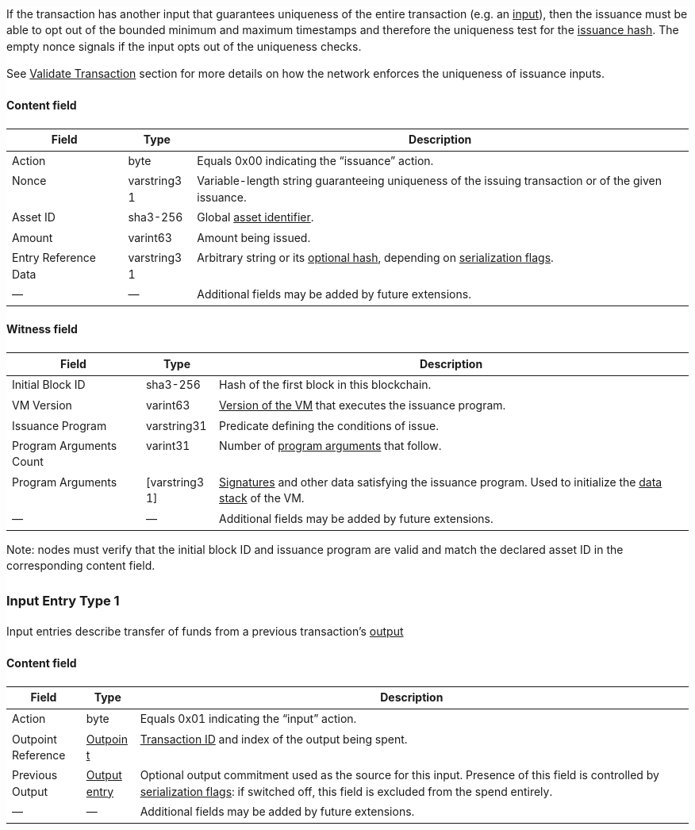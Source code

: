 If the transaction has another input that guarantees uniqueness of the entire transaction (e.g. an [input](#transaction-entry-type-1-input)), then the issuance must be able to opt out of the bounded minimum and maximum timestamps and therefore the uniqueness test for the [issuance hash](#issuance-hash). The empty nonce signals if the input opts out of the uniqueness checks.

See [Validate Transaction](validation.md#validate-transaction) section for more details on how the network enforces the uniqueness of issuance inputs.

#### Content field

Field                   | Type                    | Description
------------------------|-------------------------|----------------------------------------------------------
Action                  | byte                    | Equals 0x00 indicating the “issuance” action.
Nonce                   | varstring31             | Variable-length string guaranteeing uniqueness of the issuing transaction or of the given issuance.
Asset ID                | sha3-256                | Global [asset identifier](#asset-id).
Amount                  | varint63                | Amount being issued.
Entry Reference Data    | varstring31             | Arbitrary string or its [optional hash](#optional-hash), depending on [serialization flags](#transaction-serialization-flags).
—                       | —                       | Additional fields may be added by future extensions.

#### Witness field

Field                   | Type                    | Description
------------------------|-------------------------|----------------------------------------------------------
Initial Block ID        | sha3-256                | Hash of the first block in this blockchain.
VM Version              | varint63                | [Version of the VM](#vm-version) that executes the issuance program.
Issuance Program        | varstring31             | Predicate defining the conditions of issue.
Program Arguments Count | varint31                | Number of [program arguments](#program-arguments) that follow.
Program Arguments       | [varstring31]           | [Signatures](#signature) and other data satisfying the issuance program. Used to initialize the [data stack](vm1.md#vm-state) of the VM.
—                       | —                       | Additional fields may be added by future extensions.

Note: nodes must verify that the initial block ID and issuance program are valid and match the declared asset ID in the corresponding content field.


### Input Entry Type 1

Input entries describe transfer of funds from a previous transaction’s [output](#output-entry-type-1)

#### Content field

Field                   | Type                    | Description
------------------------|-------------------------|----------------------------------------------------------
Action                  | byte                    | Equals 0x01 indicating the “input” action.
Outpoint Reference      | [Outpoint](#outpoint)   | [Transaction ID](#transaction-id) and index of the output being spent.
Previous Output         | [Output entry](#output-entry-type-1) | Optional output commitment used as the source for this input. Presence of this field is controlled by [serialization flags](#transaction-serialization-flags): if switched off, this field is excluded from the spend entirely.
—                       | —                       | Additional fields may be added by future extensions.
